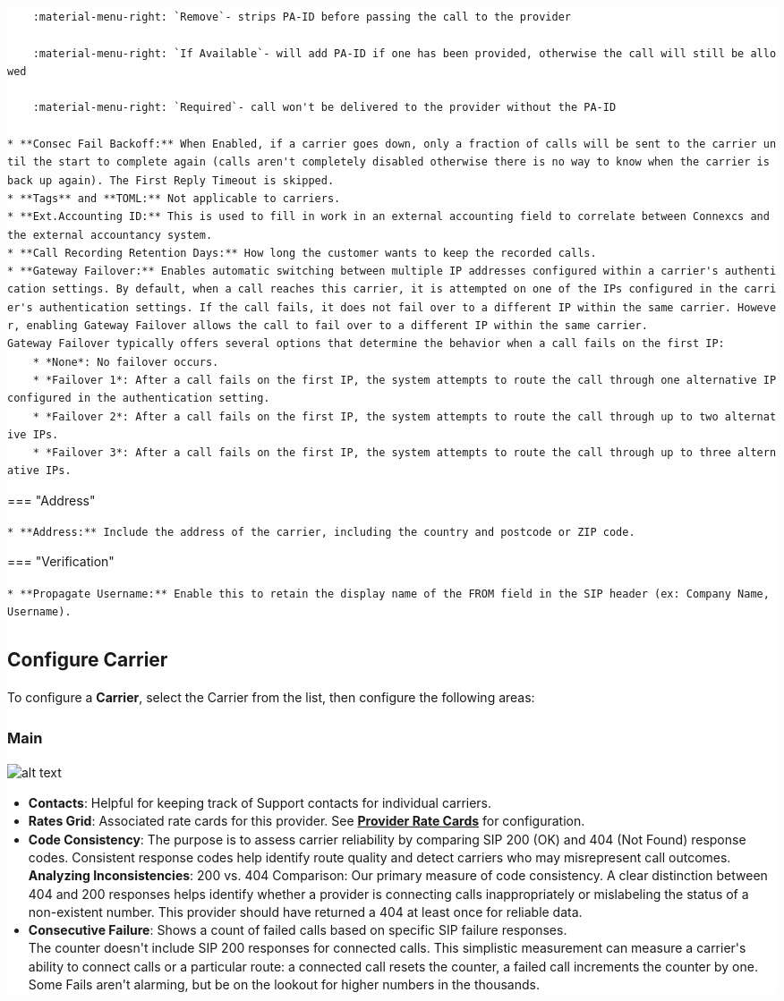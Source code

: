        :material-menu-right: `Remove`- strips PA-ID before passing the call to the provider
        
        :material-menu-right: `If Available`- will add PA-ID if one has been provided, otherwise the call will still be allowed
        
        :material-menu-right: `Required`- call won't be delivered to the provider without the PA-ID
    
    * **Consec Fail Backoff:** When Enabled, if a carrier goes down, only a fraction of calls will be sent to the carrier until the start to complete again (calls aren't completely disabled otherwise there is no way to know when the carrier is back up again). The First Reply Timeout is skipped.  
    * **Tags** and **TOML:** Not applicable to carriers.
    * **Ext.Accounting ID:** This is used to fill in work in an external accounting field to correlate between Connexcs and the external accountancy system.
    * **Call Recording Retention Days:** How long the customer wants to keep the recorded calls.
    * **Gateway Failover:** Enables automatic switching between multiple IP addresses configured within a carrier's authentication settings. By default, when a call reaches this carrier, it is attempted on one of the IPs configured in the carrier's authentication settings. If the call fails, it does not fail over to a different IP within the same carrier. However, enabling Gateway Failover allows the call to fail over to a different IP within the same carrier.
    Gateway Failover typically offers several options that determine the behavior when a call fails on the first IP:
        * *None*: No failover occurs.
        * *Failover 1*: After a call fails on the first IP, the system attempts to route the call through one alternative IP configured in the authentication setting.
        * *Failover 2*: After a call fails on the first IP, the system attempts to route the call through up to two alternative IPs.
        * *Failover 3*: After a call fails on the first IP, the system attempts to route the call through up to three alternative IPs.

=== "Address"

    * **Address:** Include the address of the carrier, including the country and postcode or ZIP code.

=== "Verification"

    * **Propagate Username:** Enable this to retain the display name of the FROM field in the SIP header (ex: Company Name, Username).

## Configure Carrier

To configure a **Carrier**, select the Carrier from the list, then configure the following areas:

### Main

![alt text][carrier]

+ **Contacts**: Helpful for keeping track of Support contacts for individual carriers.
+ **Rates Grid**: Associated rate cards for this provider. See [**Provider Rate Cards**](https://docs.connexcs.com/provider-ratecard/) for configuration.
+ **Code Consistency**: The purpose is to assess carrier reliability by comparing SIP 200 (OK) and 404 (Not Found) response codes. Consistent response codes help identify route quality and detect carriers who may misrepresent call outcomes.
**Analyzing Inconsistencies**: 200 vs. 404 Comparison: Our primary measure of code consistency. A clear distinction between 404 and 200 responses helps identify whether a provider is connecting calls inappropriately or mislabeling the status of a non-existent number.
This provider should have returned a 404 at least once for reliable data.
+ **Consecutive Failure**: Shows a count of failed calls based on specific SIP failure responses.  
  The counter doesn't include SIP 200 responses for connected calls.
  This simplistic measurement can measure a carrier's ability to connect calls or a particular route: a connected call resets the counter, a failed call increments the counter by one.
Some Fails aren't alarming, but be on the lookout for higher numbers in the thousands.


[carriers-main]: /carrier/img/carriers-main.png "Carriers"
[carrier]: /carrier/img/carrier.png "Carrier Main"